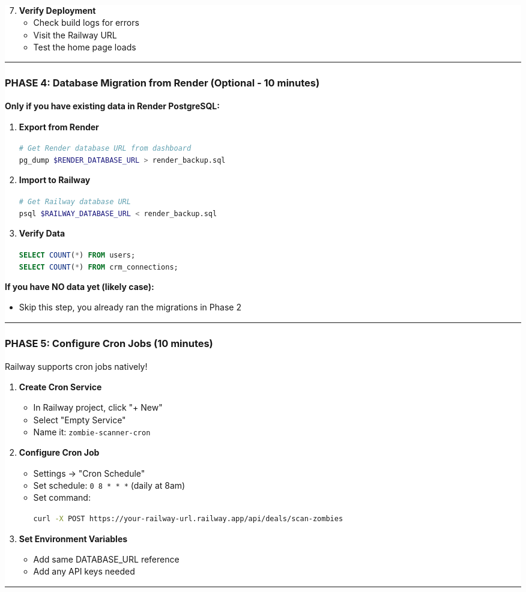 7. **Verify Deployment**
   - Check build logs for errors
   - Visit the Railway URL
   - Test the home page loads

---

### **PHASE 4: Database Migration from Render (Optional - 10 minutes)**

**Only if you have existing data in Render PostgreSQL:**

1. **Export from Render**
   ```bash
   # Get Render database URL from dashboard
   pg_dump $RENDER_DATABASE_URL > render_backup.sql
   ```

2. **Import to Railway**
   ```bash
   # Get Railway database URL
   psql $RAILWAY_DATABASE_URL < render_backup.sql
   ```

3. **Verify Data**
   ```sql
   SELECT COUNT(*) FROM users;
   SELECT COUNT(*) FROM crm_connections;
   ```

**If you have NO data yet (likely case):**
- Skip this step, you already ran the migrations in Phase 2

---

### **PHASE 5: Configure Cron Jobs (10 minutes)**

Railway supports cron jobs natively!

1. **Create Cron Service**
   - In Railway project, click "+ New"
   - Select "Empty Service"
   - Name it: `zombie-scanner-cron`

2. **Configure Cron Job**
   - Settings → "Cron Schedule"
   - Set schedule: `0 8 * * *` (daily at 8am)
   - Set command:
     ```bash
     curl -X POST https://your-railway-url.railway.app/api/deals/scan-zombies
     ```

3. **Set Environment Variables**
   - Add same DATABASE_URL reference
   - Add any API keys needed

---
